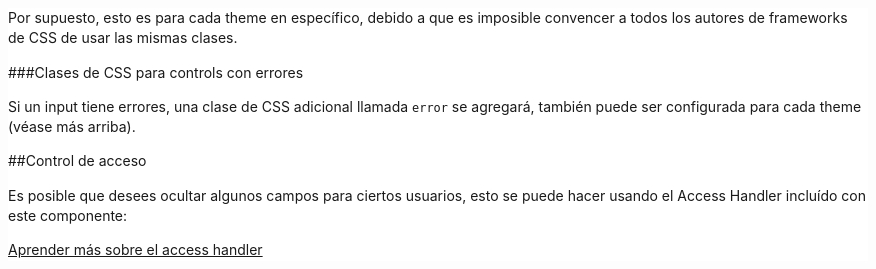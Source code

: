 Por supuesto, esto es para cada theme en específico, debido a que es imposible convencer a todos los autores de frameworks de CSS de usar las mismas clases.

###Clases de CSS para controls con errores

Si un input tiene errores, una clase de CSS adicional llamada `error` se agregará, también puede ser configurada para cada theme (véase más arriba).

##Control de acceso

Es posible que desees ocultar algunos campos para ciertos usuarios, esto se puede hacer usando el Access Handler incluído con este componente:

[Aprender más sobre el access handler](Access_Handler)
